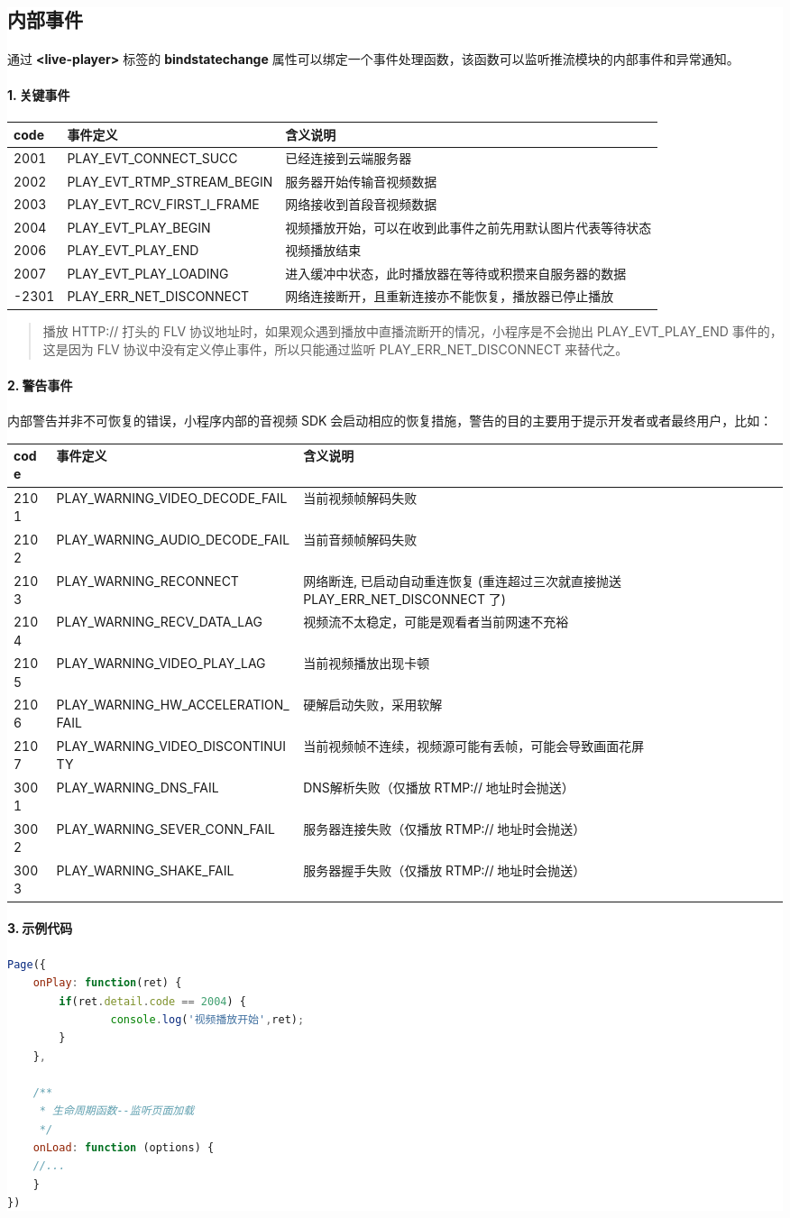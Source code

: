 
## 内部事件
通过 **&lt;live-player&gt;** 标签的 **bindstatechange** 属性可以绑定一个事件处理函数，该函数可以监听推流模块的内部事件和异常通知。

#### 1. 关键事件

| code                 |   事件定义  |  含义说明            |   
| :-------------------  |:------------ |  :------------------------ | 
| 2001 | PLAY_EVT_CONNECT_SUCC           |  已经连接到云端服务器       |
| 2002 | PLAY_EVT_RTMP_STREAM_BEGIN  | 服务器开始传输音视频数据 | 
| 2003 | PLAY_EVT_RCV_FIRST_I_FRAME    | 网络接收到首段音视频数据 | 
| 2004 | PLAY_EVT_PLAY_BEGIN        | 视频播放开始，可以在收到此事件之前先用默认图片代表等待状态 |
| 2006 | PLAY_EVT_PLAY_END           | 视频播放结束                                                                   | 
| 2007 | PLAY_EVT_PLAY_LOADING    | 进入缓冲中状态，此时播放器在等待或积攒来自服务器的数据 |
| -2301 | PLAY_ERR_NET_DISCONNECT |  网络连接断开，且重新连接亦不能恢复，播放器已停止播放  | 

> 播放 HTTP:// 打头的 FLV 协议地址时，如果观众遇到播放中直播流断开的情况，小程序是不会抛出 PLAY_EVT_PLAY_END 事件的，这是因为 FLV 协议中没有定义停止事件，所以只能通过监听 PLAY_ERR_NET_DISCONNECT 来替代之。

#### 2. 警告事件
内部警告并非不可恢复的错误，小程序内部的音视频 SDK 会启动相应的恢复措施，警告的目的主要用于提示开发者或者最终用户，比如：

| code                 |    事件定义  |  含义说明           |   
| :-------------------  |:-------- |  :------------------------ | 
| 2101 | PLAY_WARNING_VIDEO_DECODE_FAIL   |   当前视频帧解码失败  |
| 2102 | PLAY_WARNING_AUDIO_DECODE_FAIL  |   当前音频帧解码失败  |
| 2103 | PLAY_WARNING_RECONNECT   | 网络断连, 已启动自动重连恢复 (重连超过三次就直接抛送 PLAY_ERR_NET_DISCONNECT 了) |
| 2104 | PLAY_WARNING_RECV_DATA_LAG        | 视频流不太稳定，可能是观看者当前网速不充裕 | 
| 2105 | PLAY_WARNING_VIDEO_PLAY_LAG       | 当前视频播放出现卡顿|
| 2106 | PLAY_WARNING_HW_ACCELERATION_FAIL  | 硬解启动失败，采用软解   |
| 2107 | PLAY_WARNING_VIDEO_DISCONTINUITY   | 当前视频帧不连续，视频源可能有丢帧，可能会导致画面花屏 |
| 3001 | PLAY_WARNING_DNS_FAIL                 | DNS解析失败（仅播放 RTMP:// 地址时会抛送）|
| 3002 | PLAY_WARNING_SEVER_CONN_FAIL  | 服务器连接失败（仅播放 RTMP:// 地址时会抛送）|
| 3003 | PLAY_WARNING_SHAKE_FAIL             | 服务器握手失败（仅播放 RTMP:// 地址时会抛送）|

#### 3. 示例代码
```javascript
Page({
    onPlay: function(ret) {
        if(ret.detail.code == 2004) {
			    console.log('视频播放开始',ret);
        }
    },
	
	/**
	 * 生命周期函数--监听页面加载
	 */
	onLoad: function (options) {
	//...
	}
})
```

